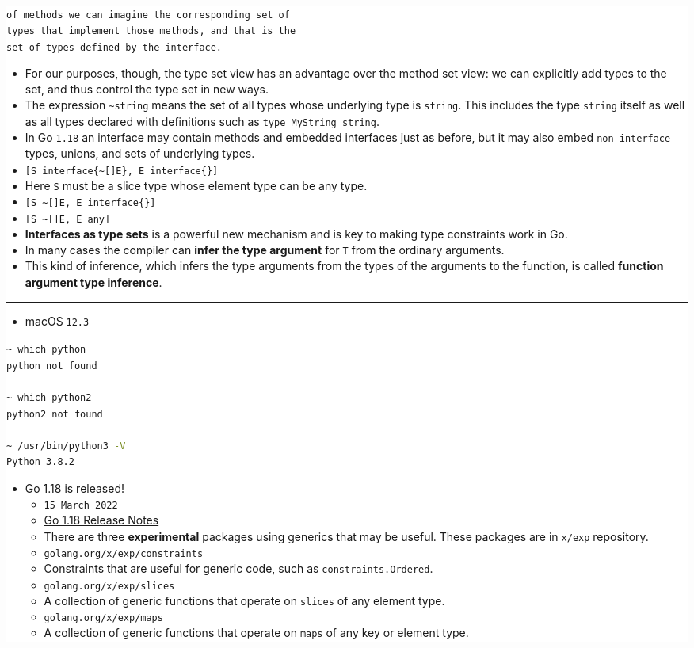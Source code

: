     of methods we can imagine the corresponding set of
    types that implement those methods, and that is the
    set of types defined by the interface.
  - For our purposes, though, the type set view has an
    advantage over the method set view: we can explicitly
    add types to the set, and thus control
    the type set in new ways.
  - The expression `~string` means the set of all types
    whose underlying type is `string`. This includes the
    type `string` itself as well as all types declared with
    definitions such as `type MyString string`.
  - In Go `1.18` an interface may contain methods and
    embedded interfaces just as before, but it may also
    embed `non-interface` types, unions, and
    sets of underlying types.
  - `[S interface{~[]E}, E interface{}]`
  - Here `S` must be a slice type whose element type can be any type.
  - `[S ~[]E, E interface{}]`
  - `[S ~[]E, E any]`
  - __Interfaces as type sets__ is a powerful new mechanism
    and is key to making type constraints work in Go.
  - In many cases the compiler can __infer the type argument__
    for `T` from the ordinary arguments.
  - This kind of inference, which infers the type arguments
    from the types of the arguments to the function,
    is called __function argument type inference__.

---

- macOS `12.3`

```zsh
~ which python
python not found

~ which python2
python2 not found

~ /usr/bin/python3 -V
Python 3.8.2
```

- [Go 1.18 is released!](https://go.dev/blog/go1.18)
  - `15 March 2022`
  - [Go 1.18 Release Notes](https://go.dev/doc/go1.18)
  - There are three __experimental__ packages using generics
    that may be useful. These packages are in `x/exp` repository.
  - `golang.org/x/exp/constraints`
  - Constraints that are useful for generic code,
    such as `constraints.Ordered`.
  - `golang.org/x/exp/slices`
  - A collection of generic functions that operate on
    `slices` of any element type.
  - `golang.org/x/exp/maps`
  - A collection of generic functions that operate on
    `maps` of any key or element type.
